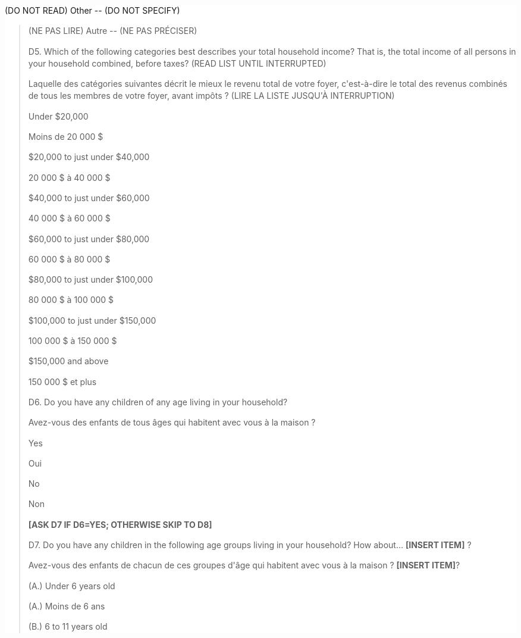 (DO NOT READ) Other -- (DO NOT SPECIFY)

> (NE PAS LIRE) Autre -- (NE PAS PRÉCISER)
>
> D5. Which of the following categories best describes your total household income? That is, the total income of all persons in your household combined, before taxes? (READ LIST UNTIL INTERRUPTED)
>
> Laquelle des catégories suivantes décrit le mieux le revenu total de votre foyer, c'est-à-dire le total des revenus combinés de tous les membres de votre foyer, avant impôts ? (LIRE LA LISTE JUSQU'À INTERRUPTION)
>
> Under \$20,000
>
> Moins de 20 000 \$
>
> \$20,000 to just under \$40,000
>
> 20 000 \$ à 40 000 \$
>
> \$40,000 to just under \$60,000
>
> 40 000 \$ à 60 000 \$
>
> \$60,000 to just under \$80,000
>
> 60 000 \$ à 80 000 \$
>
> \$80,000 to just under \$100,000
>
> 80 000 \$ à 100 000 \$
>
> \$100,000 to just under \$150,000
>
> 100 000 \$ à 150 000 \$
>
> \$150,000 and above
>
> 150 000 \$ et plus
>
> D6. Do you have any children of any age living in your household?
>
> Avez-vous des enfants de tous âges qui habitent avec vous à la maison ?
>
> Yes
>
> Oui
>
> No
>
> Non
>
> **\[ASK D7 IF D6=YES; OTHERWISE SKIP TO D8\]**
>
> D7. Do you have any children in the following age groups living in your household? How about... **\[INSERT ITEM\]** ?
>
> Avez-vous des enfants de chacun de ces groupes d'âge qui habitent avec vous à la maison ? **\[INSERT ITEM\]**?
>
> (A.) Under 6 years old
>
> (A.) Moins de 6 ans
>
> (B.) 6 to 11 years old